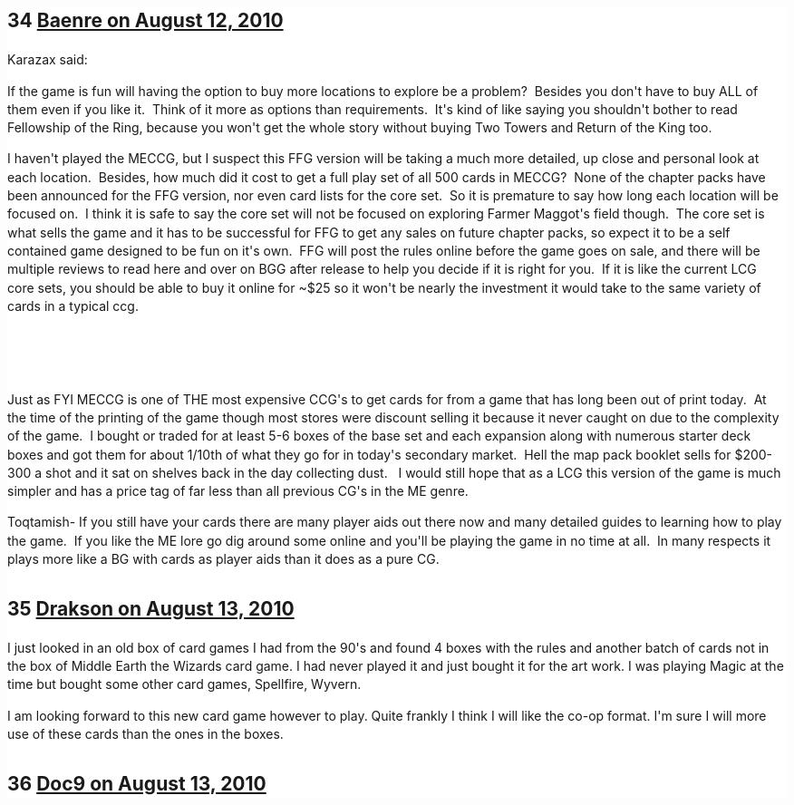 ## 34 [Baenre on August 12, 2010](https://community.fantasyflightgames.com/topic/33797-is-the-lcg-format-really-that-great-of-a-deal/?do=findComment&comment=342441)

Karazax said:

If the game is fun will having the option to buy more locations to explore be a problem?  Besides you don't have to buy ALL of them even if you like it.  Think of it more as options than requirements.  It's kind of like saying you shouldn't bother to read Fellowship of the Ring, because you won't get the whole story without buying Two Towers and Return of the King too. 

I haven't played the MECCG, but I suspect this FFG version will be taking a much more detailed, up close and personal look at each location.  Besides, how much did it cost to get a full play set of all 500 cards in MECCG?  None of the chapter packs have been announced for the FFG version, nor even card lists for the core set.  So it is premature to say how long each location will be focused on.  I think it is safe to say the core set will not be focused on exploring Farmer Maggot's field though.  The core set is what sells the game and it has to be successful for FFG to get any sales on future chapter packs, so expect it to be a self contained game designed to be fun on it's own.  FFG will post the rules online before the game goes on sale, and there will be multiple reviews to read here and over on BGG after release to help you decide if it is right for you.  If it is like the current LCG core sets, you should be able to buy it online for ~$25 so it won't be nearly the investment it would take to the same variety of cards in a typical ccg. 

 

 

Just as FYI MECCG is one of THE most expensive CCG's to get cards for from a game that has long been out of print today.  At the time of the printing of the game though most stores were discount selling it because it never caught on due to the complexity of the game.  I bought or traded for at least 5-6 boxes of the base set and each expansion along with numerous starter deck boxes and got them for about 1/10th of what they go for in today's secondary market.  Hell the map pack booklet sells for $200-300 a shot and it sat on shelves back in the day collecting dust.   I would still hope that as a LCG this version of the game is much simpler and has a price tag of far less than all previous CG's in the ME genre.

Toqtamish- If you still have your cards there are many player aids out there now and many detailed guides to learning how to play the game.  If you like the ME lore go dig around some online and you'll be playing the game in no time at all.  In many respects it plays more like a BG with cards as player aids than it does as a pure CG.

## 35 [Drakson on August 13, 2010](https://community.fantasyflightgames.com/topic/33797-is-the-lcg-format-really-that-great-of-a-deal/?do=findComment&comment=342784)

I just looked in an old box of card games I had from the 90's and found 4 boxes with the rules and another batch of cards not in the box of Middle Earth the Wizards card game. I had never played it and just bought it for the art work. I was playing Magic at the time but bought some other card games, Spellfire, Wyvern.

I am looking forward to this new card game however to play. Quite frankly I think I will like the co-op format. I'm sure I will more use of these cards than the ones in the boxes.

## 36 [Doc9 on August 13, 2010](https://community.fantasyflightgames.com/topic/33797-is-the-lcg-format-really-that-great-of-a-deal/?do=findComment&comment=343391)
